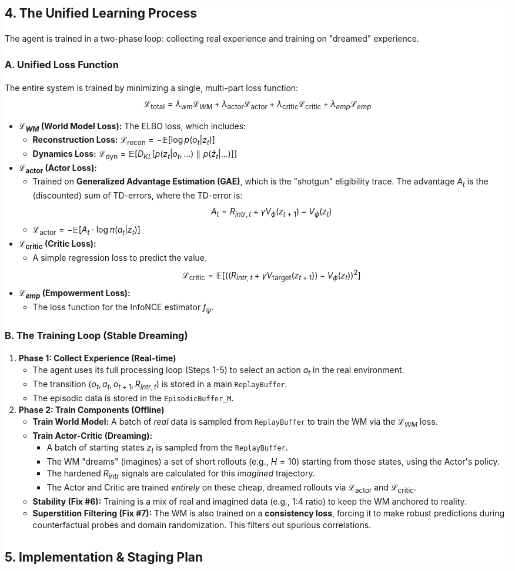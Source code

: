 ## **4. The Unified Learning Process**

The agent is trained in a two-phase loop: collecting real experience and training on "dreamed" experience.

### **A. Unified Loss Function**

The entire system is trained by minimizing a single, multi-part loss function:
$$\mathcal{L}_{\text{total}} = \lambda_{wm}\mathcal{L}_{WM} + \lambda_{\text{actor}}\mathcal{L}_{\text{actor}} + \lambda_{\text{critic}}\mathcal{L}_{\text{critic}} + \lambda_{emp}\mathcal{L}_{emp}$$

  * **$\mathcal{L}_{WM}$ (World Model Loss):** The ELBO loss, which includes:
      * **Reconstruction Loss:** $\mathcal{L}_{\text{recon}} = -\mathbb{E}[ \log p(o_t | z_t) ]$
      * **Dynamics Loss:** $\mathcal{L}_{\text{dyn}} = \mathbb{E}[ D_{KL}[p(z_t | o_t, \dots) \parallel p(\hat{z}_t | \dots)] ]$
  * **$\mathcal{L}_{\text{actor}}$ (Actor Loss):**
      * Trained on **Generalized Advantage Estimation (GAE)**, which is the "shotgun" eligibility trace. The advantage $A_t$ is the (discounted) sum of TD-errors, where the TD-error is:
        $$A_t = R_{intr, t} + \gamma V_\phi(z_{t+1}) - V_\phi(z_t)$$
      * $\mathcal{L}_{\text{actor}} = -\mathbb{E}[ A_t \cdot \log \pi(a_t | z_t) ]$
  * **$\mathcal{L}_{\text{critic}}$ (Critic Loss):**
      * A simple regression loss to predict the value.
        $$\mathcal{L}_{\text{critic}} = \mathbb{E}\left[ \left( (R_{intr, t} + \gamma V_{\text{target}}(z_{t+1})) - V_\phi(z_t) \right)^2 \right]$$
  * **$\mathcal{L}_{emp}$ (Empowerment Loss):**
      * The loss function for the InfoNCE estimator $f_\psi$.

### **B. The Training Loop (Stable Dreaming)**

1.  **Phase 1: Collect Experience (Real-time)**
      * The agent uses its full processing loop (Steps 1-5) to select an action $a_t$ in the real environment.
      * The transition $(o_t, a_t, o_{t+1}, R_{intr, t})$ is stored in a main `ReplayBuffer`.
      * The episodic data is stored in the `EpisodicBuffer_M`.
2.  **Phase 2: Train Components (Offline)**
      * **Train World Model:** A batch of *real* data is sampled from `ReplayBuffer` to train the WM via the $\mathcal{L}_{WM}$ loss.
      * **Train Actor-Critic (Dreaming):**
          * A batch of starting states $z_t$ is sampled from the `ReplayBuffer`.
          * The WM "dreams" (imagines) a set of short rollouts (e.g., $H=10$) starting from those states, using the Actor's policy.
          * The hardened $R_{intr}$ signals are calculated for this *imagined* trajectory.
          * The Actor and Critic are trained *entirely* on these cheap, dreamed rollouts via $\mathcal{L}_{\text{actor}}$ and $\mathcal{L}_{\text{critic}}$.
      * **Stability (Fix \#6):** Training is a mix of real and imagined data (e.g., 1:4 ratio) to keep the WM anchored to reality.
      * **Superstition Filtering (Fix \#7):** The WM is also trained on a **consistency loss**, forcing it to make robust predictions during counterfactual probes and domain randomization. This filters out spurious correlations.

## **5. Implementation & Staging Plan**
